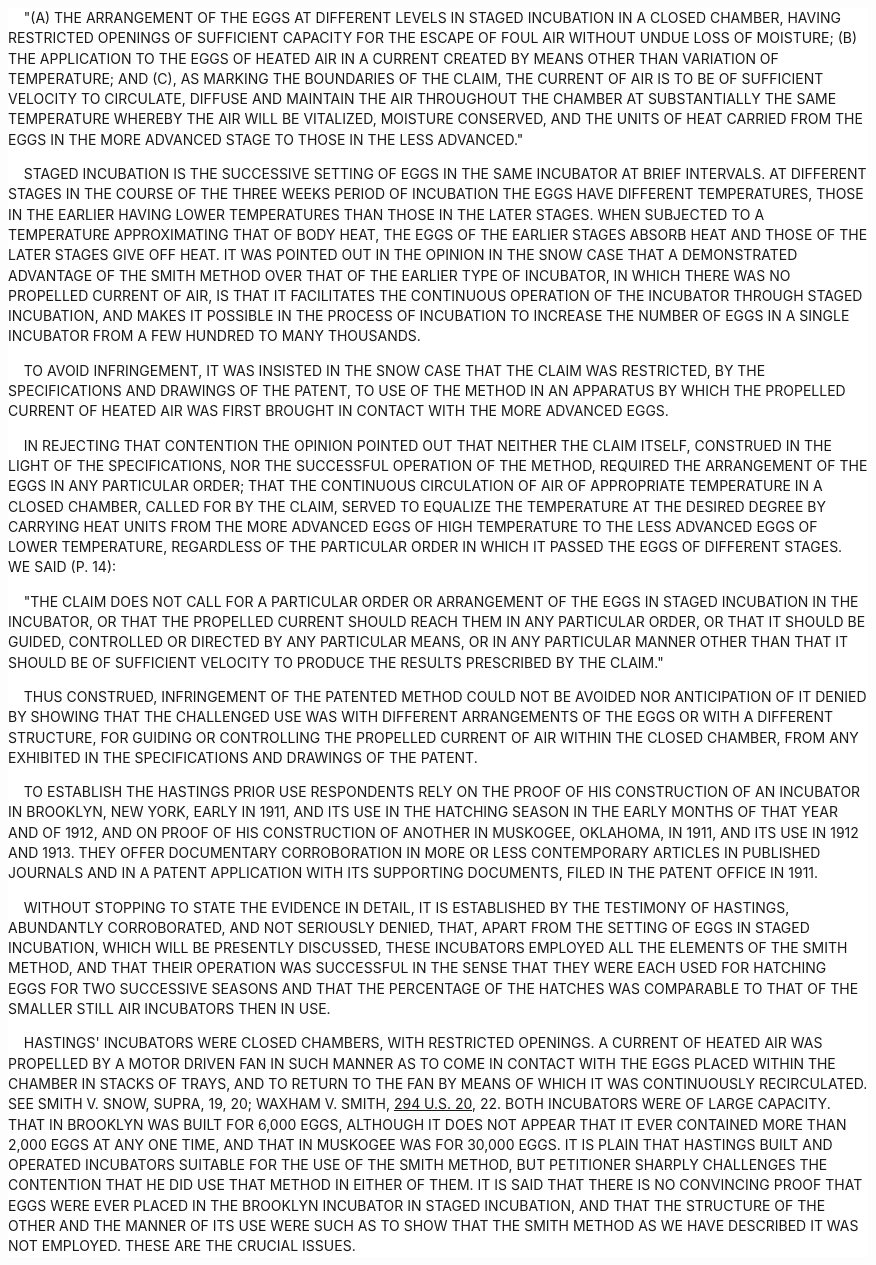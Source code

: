     "(A) THE ARRANGEMENT OF THE EGGS AT DIFFERENT LEVELS IN STAGED INCUBATION IN A CLOSED CHAMBER, HAVING RESTRICTED OPENINGS OF SUFFICIENT CAPACITY FOR THE ESCAPE OF FOUL AIR WITHOUT UNDUE LOSS OF MOISTURE; (B) THE APPLICATION TO THE EGGS OF HEATED AIR IN A CURRENT CREATED BY MEANS OTHER THAN VARIATION OF TEMPERATURE; AND (C), AS MARKING THE BOUNDARIES OF THE CLAIM, THE CURRENT OF AIR IS TO BE OF SUFFICIENT VELOCITY TO CIRCULATE, DIFFUSE AND MAINTAIN THE AIR THROUGHOUT THE CHAMBER AT SUBSTANTIALLY THE SAME TEMPERATURE WHEREBY THE AIR WILL BE VITALIZED, MOISTURE CONSERVED, AND THE UNITS OF HEAT CARRIED FROM THE EGGS IN THE MORE ADVANCED STAGE TO THOSE IN THE LESS ADVANCED."

    STAGED INCUBATION IS THE SUCCESSIVE SETTING OF EGGS IN THE SAME INCUBATOR AT BRIEF INTERVALS.  AT DIFFERENT STAGES IN THE COURSE OF THE THREE WEEKS PERIOD OF INCUBATION THE EGGS HAVE DIFFERENT TEMPERATURES, THOSE IN THE EARLIER HAVING LOWER TEMPERATURES THAN THOSE IN THE LATER STAGES.  WHEN SUBJECTED TO A TEMPERATURE APPROXIMATING THAT OF BODY HEAT, THE EGGS OF THE EARLIER STAGES ABSORB HEAT AND THOSE OF THE LATER STAGES GIVE OFF HEAT.  IT WAS POINTED OUT IN THE OPINION IN THE SNOW CASE THAT A DEMONSTRATED ADVANTAGE OF THE SMITH METHOD OVER THAT OF THE EARLIER TYPE OF INCUBATOR, IN WHICH THERE WAS NO PROPELLED CURRENT OF AIR, IS THAT IT FACILITATES THE CONTINUOUS OPERATION OF THE INCUBATOR THROUGH STAGED INCUBATION, AND MAKES IT POSSIBLE IN THE PROCESS OF INCUBATION TO INCREASE THE NUMBER OF EGGS IN A SINGLE INCUBATOR FROM A FEW HUNDRED TO MANY THOUSANDS.

    TO AVOID INFRINGEMENT, IT WAS INSISTED IN THE SNOW CASE THAT THE CLAIM WAS RESTRICTED, BY THE SPECIFICATIONS AND DRAWINGS OF THE PATENT, TO USE OF THE METHOD IN AN APPARATUS BY WHICH THE PROPELLED CURRENT OF HEATED AIR WAS FIRST BROUGHT IN CONTACT WITH THE MORE ADVANCED EGGS.

    IN REJECTING THAT CONTENTION THE OPINION POINTED OUT THAT NEITHER THE CLAIM ITSELF, CONSTRUED IN THE LIGHT OF THE SPECIFICATIONS, NOR THE SUCCESSFUL OPERATION OF THE METHOD, REQUIRED THE ARRANGEMENT OF THE EGGS IN ANY PARTICULAR ORDER; THAT THE CONTINUOUS CIRCULATION OF AIR OF APPROPRIATE TEMPERATURE IN A CLOSED CHAMBER, CALLED FOR BY THE CLAIM, SERVED TO EQUALIZE THE TEMPERATURE AT THE DESIRED DEGREE BY CARRYING HEAT UNITS FROM THE MORE ADVANCED EGGS OF HIGH TEMPERATURE TO THE LESS ADVANCED EGGS OF LOWER TEMPERATURE, REGARDLESS OF THE PARTICULAR ORDER IN WHICH IT PASSED THE EGGS OF DIFFERENT STAGES.  WE SAID (P. 14):

    "THE CLAIM DOES NOT CALL FOR A PARTICULAR ORDER OR ARRANGEMENT OF THE EGGS IN STAGED INCUBATION IN THE INCUBATOR, OR THAT THE PROPELLED CURRENT SHOULD REACH THEM IN ANY PARTICULAR ORDER, OR THAT IT SHOULD BE GUIDED, CONTROLLED OR DIRECTED BY ANY PARTICULAR MEANS, OR IN ANY PARTICULAR MANNER OTHER THAN THAT IT SHOULD BE OF SUFFICIENT VELOCITY TO PRODUCE THE RESULTS PRESCRIBED BY THE CLAIM."

    THUS CONSTRUED, INFRINGEMENT OF THE PATENTED METHOD COULD NOT BE AVOIDED NOR ANTICIPATION OF IT DENIED BY SHOWING THAT THE CHALLENGED USE WAS WITH DIFFERENT ARRANGEMENTS OF THE EGGS OR WITH A DIFFERENT STRUCTURE, FOR GUIDING OR CONTROLLING THE PROPELLED CURRENT OF AIR WITHIN THE CLOSED CHAMBER, FROM ANY EXHIBITED IN THE SPECIFICATIONS AND DRAWINGS OF THE PATENT.

    TO ESTABLISH THE HASTINGS PRIOR USE RESPONDENTS RELY ON THE PROOF OF HIS CONSTRUCTION OF AN INCUBATOR IN BROOKLYN, NEW YORK, EARLY IN 1911, AND ITS USE IN THE HATCHING SEASON IN THE EARLY MONTHS OF THAT YEAR AND OF 1912, AND ON PROOF OF HIS CONSTRUCTION OF ANOTHER IN MUSKOGEE, OKLAHOMA, IN 1911, AND ITS USE IN 1912 AND 1913.  THEY OFFER DOCUMENTARY CORROBORATION IN MORE OR LESS CONTEMPORARY ARTICLES IN PUBLISHED JOURNALS AND IN A PATENT APPLICATION WITH ITS SUPPORTING DOCUMENTS, FILED IN THE PATENT OFFICE IN 1911.

    WITHOUT STOPPING TO STATE THE EVIDENCE IN DETAIL, IT IS ESTABLISHED BY THE TESTIMONY OF HASTINGS, ABUNDANTLY CORROBORATED, AND NOT SERIOUSLY DENIED, THAT, APART FROM THE SETTING OF EGGS IN STAGED INCUBATION, WHICH WILL BE PRESENTLY DISCUSSED, THESE INCUBATORS EMPLOYED ALL THE ELEMENTS OF THE SMITH METHOD, AND THAT THEIR OPERATION WAS SUCCESSFUL IN THE SENSE THAT THEY WERE EACH USED FOR HATCHING EGGS FOR TWO SUCCESSIVE SEASONS AND THAT THE PERCENTAGE OF THE HATCHES WAS COMPARABLE TO THAT OF THE SMALLER STILL AIR INCUBATORS THEN IN USE.

    HASTINGS' INCUBATORS WERE CLOSED CHAMBERS, WITH RESTRICTED OPENINGS.  A CURRENT OF HEATED AIR WAS PROPELLED BY A MOTOR DRIVEN FAN IN SUCH MANNER AS TO COME IN CONTACT WITH THE EGGS PLACED WITHIN THE CHAMBER IN STACKS OF TRAYS, AND TO RETURN TO THE FAN BY MEANS OF WHICH IT WAS CONTINUOUSLY RECIRCULATED.  SEE SMITH V. SNOW, SUPRA, 19, 20; WAXHAM V. SMITH, [294 U.S. 20][/us/courts/scotus/usReporter/294/20], 22.  BOTH INCUBATORS WERE OF LARGE CAPACITY.  THAT IN BROOKLYN WAS BUILT FOR 6,000 EGGS, ALTHOUGH IT DOES NOT APPEAR THAT IT EVER CONTAINED MORE THAN 2,000 EGGS AT ANY ONE TIME, AND THAT IN MUSKOGEE WAS FOR 30,000 EGGS.  IT IS PLAIN THAT HASTINGS BUILT AND OPERATED INCUBATORS SUITABLE FOR THE USE OF THE SMITH METHOD, BUT PETITIONER SHARPLY CHALLENGES THE CONTENTION THAT HE DID USE THAT METHOD IN EITHER OF THEM.  IT IS SAID THAT THERE IS NO CONVINCING PROOF THAT EGGS WERE EVER PLACED IN THE BROOKLYN INCUBATOR IN STAGED INCUBATION, AND THAT THE STRUCTURE OF THE OTHER AND THE MANNER OF ITS USE WERE SUCH AS TO SHOW THAT THE SMITH METHOD AS WE HAVE DESCRIBED IT WAS NOT EMPLOYED.  THESE ARE THE CRUCIAL ISSUES.


[/us/courts/scotus/usReporter/301/216]: https://publicdocs.github.io/go/links?ns=uslm-x&ref=%2Fus%2Fcourts%2Fscotus%2FusReporter%2F301%2F216
[/us/courts/scotus/usReporter/294/1]: https://publicdocs.github.io/go/links?ns=uslm-x&ref=%2Fus%2Fcourts%2Fscotus%2FusReporter%2F294%2F1
[/us/courts/scotus/usReporter/294/20]: https://publicdocs.github.io/go/links?ns=uslm-x&ref=%2Fus%2Fcourts%2Fscotus%2FusReporter%2F294%2F20
[/us/courts/scotus/usReporter/298/652]: https://publicdocs.github.io/go/links?ns=uslm-x&ref=%2Fus%2Fcourts%2Fscotus%2FusReporter%2F298%2F652
[/us/courts/scotus/usReporter/294/1]: https://publicdocs.github.io/go/links?ns=uslm-x&ref=%2Fus%2Fcourts%2Fscotus%2FusReporter%2F294%2F1
[/us/courts/scotus/usReporter/141/240]: https://publicdocs.github.io/go/links?ns=uslm-x&ref=%2Fus%2Fcourts%2Fscotus%2FusReporter%2F141%2F240
[/us/courts/scotus/usReporter/194/540]: https://publicdocs.github.io/go/links?ns=uslm-x&ref=%2Fus%2Fcourts%2Fscotus%2FusReporter%2F194%2F540
[/us/courts/scotus/usReporter/160/101]: https://publicdocs.github.io/go/links?ns=uslm-x&ref=%2Fus%2Fcourts%2Fscotus%2FusReporter%2F160%2F101
[/us/courts/scotus/usReporter/233/24]: https://publicdocs.github.io/go/links?ns=uslm-x&ref=%2Fus%2Fcourts%2Fscotus%2FusReporter%2F233%2F24
[/us/courts/scotus/usReporter/294/63]: https://publicdocs.github.io/go/links?ns=uslm-x&ref=%2Fus%2Fcourts%2Fscotus%2FusReporter%2F294%2F63
[/us/courts/scotus/usReporter/286/191]: https://publicdocs.github.io/go/links?ns=uslm-x&ref=%2Fus%2Fcourts%2Fscotus%2FusReporter%2F286%2F191
[/us/courts/scotus/usReporter/294/20]: https://publicdocs.github.io/go/links?ns=uslm-x&ref=%2Fus%2Fcourts%2Fscotus%2FusReporter%2F294%2F20
[/us/courts/scotus/usReporter/143/275]: https://publicdocs.github.io/go/links?ns=uslm-x&ref=%2Fus%2Fcourts%2Fscotus%2FusReporter%2F143%2F275
[/us/courts/scotus/usReporter/155/286]: https://publicdocs.github.io/go/links?ns=uslm-x&ref=%2Fus%2Fcourts%2Fscotus%2FusReporter%2F155%2F286
[/us/courts/scotus/usReporter/261/45]: https://publicdocs.github.io/go/links?ns=uslm-x&ref=%2Fus%2Fcourts%2Fscotus%2FusReporter%2F261%2F45
[/us/courts/scotus/usReporter/283/664]: https://publicdocs.github.io/go/links?ns=uslm-x&ref=%2Fus%2Fcourts%2Fscotus%2FusReporter%2F283%2F664
[/us/courts/scotus/usReporter/270/390]: https://publicdocs.github.io/go/links?ns=uslm-x&ref=%2Fus%2Fcourts%2Fscotus%2FusReporter%2F270%2F390
[/us/courts/scotus/usReporter/104/310]: https://publicdocs.github.io/go/links?ns=uslm-x&ref=%2Fus%2Fcourts%2Fscotus%2FusReporter%2F104%2F310
[/us/courts/scotus/usReporter/126/1]: https://publicdocs.github.io/go/links?ns=uslm-x&ref=%2Fus%2Fcourts%2Fscotus%2FusReporter%2F126%2F1
[/us/courts/scotus/usReporter/293/1]: https://publicdocs.github.io/go/links?ns=uslm-x&ref=%2Fus%2Fcourts%2Fscotus%2FusReporter%2F293%2F1
[/us/courts/scotus/usReporter/294/464]: https://publicdocs.github.io/go/links?ns=uslm-x&ref=%2Fus%2Fcourts%2Fscotus%2FusReporter%2F294%2F464
[/us/courts/scotus/usReporter/294/1]: https://publicdocs.github.io/go/links?ns=uslm-x&ref=%2Fus%2Fcourts%2Fscotus%2FusReporter%2F294%2F1